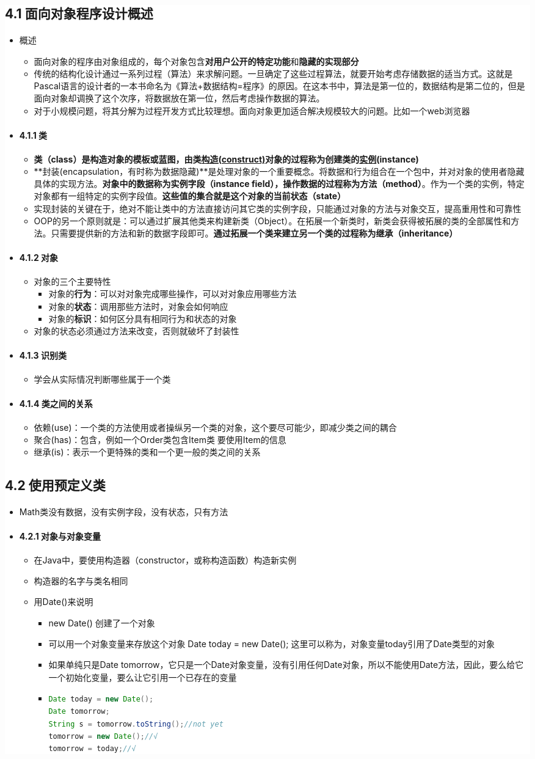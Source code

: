 ## 4.1 面向对象程序设计概述

+ 概述

  + 面向对象的程序由对象组成的，每个对象包含**对用户公开的特定功能**和**隐藏的实现部分**
  + 传统的结构化设计通过一系列过程（算法）来求解问题。一旦确定了这些过程算法，就要开始考虑存储数据的适当方式。这就是Pascal语言的设计者的一本书命名为《算法+数据结构=程序》的原因。在这本书中，算法是第一位的，数据结构是第二位的，但是面向对象却调换了这个次序，将数据放在第一位，然后考虑操作数据的算法。
  + 对于小规模问题，将其分解为过程开发方式比较理想。面向对象更加适合解决规模较大的问题。比如一个web浏览器

+ #### 4.1.1 类

  + **类（class）是构造对象的模板或蓝图，由类<u>构造(construct)</u>对象的过程称为创建类的<u>实例</u>(instance)**
  + **封装(encapsulation，有时称为数据隐藏)**是处理对象的一个重要概念。将数据和行为组合在一个包中，并对对象的使用者隐藏具体的实现方法。**对象中的数据称为实例字段（instance field），操作数据的过程称为方法（method）**。作为一个类的实例，特定对象都有一组特定的实例字段值。**这些值的集合就是这个对象的当前状态（state）**
  + 实现封装的关键在于，绝对不能让类中的方法直接访问其它类的实例字段，只能通过对象的方法与对象交互，提高重用性和可靠性
  + OOP的另一个原则就是：可以通过扩展其他类来构建新类（Object）。在拓展一个新类时，新类会获得被拓展的类的全部属性和方法。只需要提供新的方法和新的数据字段即可。**通过拓展一个类来建立另一个类的过程称为继承（inheritance）**

+ #### 4.1.2 对象

  + 对象的三个主要特性
    + 对象的**行为**：可以对对象完成哪些操作，可以对对象应用哪些方法
    + 对象的**状态**：调用那些方法时，对象会如何响应
    + 对象的**标识**：如何区分具有相同行为和状态的对象
  + 对象的状态必须通过方法来改变，否则就破坏了封装性

+ #### 4.1.3 识别类

  + 学会从实际情况判断哪些属于一个类

+ #### 4.1.4 类之间的关系

  + 依赖(use)：一个类的方法使用或者操纵另一个类的对象，这个要尽可能少，即减少类之间的耦合
  + 聚合(has)：包含，例如一个Order类包含Item类 要使用Item的信息
  + 继承(is)：表示一个更特殊的类和一个更一般的类之间的关系

## 4.2 使用预定义类

+ Math类没有数据，没有实例字段，没有状态，只有方法

+ #### 4.2.1 对象与对象变量

  + 在Java中，要使用构造器（constructor，或称构造函数）构造新实例

  + 构造器的名字与类名相同 

  + 用Date()来说明

    + new Date() 创建了一个对象

    + 可以用一个对象变量来存放这个对象 Date today = new Date(); 这里可以称为，对象变量today引用了Date类型的对象

    + 如果单纯只是Date tomorrow，它只是一个Date对象变量，没有引用任何Date对象，所以不能使用Date方法，因此，要么给它一个初始化变量，要么让它引用一个已存在的变量

    + ```java
      Date today = new Date();
      Date tomorrow;
      String s = tomorrow.toString();//not yet
      tomorrow = new Date();//√
      tomorrow = today;//√
      ```
